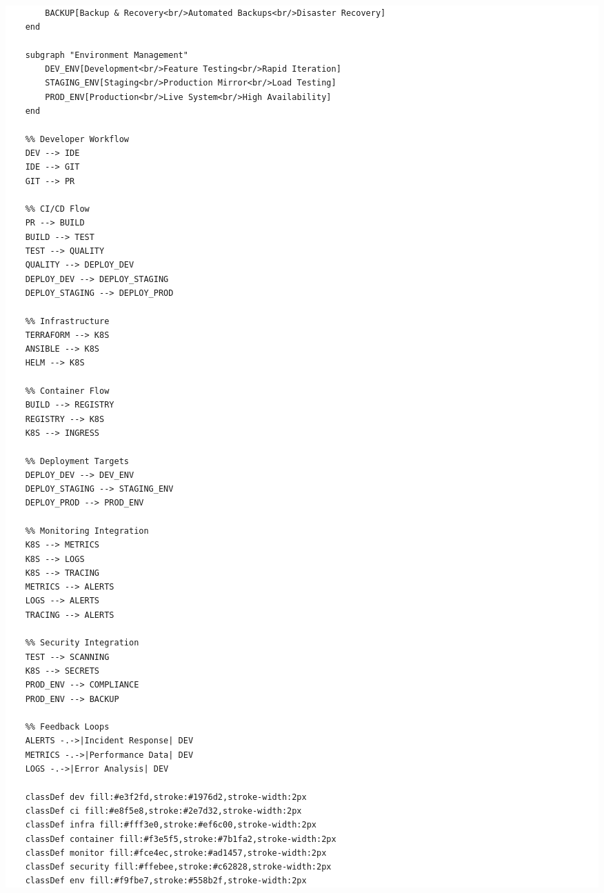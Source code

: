 ```mermaid
        BACKUP[Backup & Recovery<br/>Automated Backups<br/>Disaster Recovery]
    end
    
    subgraph "Environment Management"
        DEV_ENV[Development<br/>Feature Testing<br/>Rapid Iteration]
        STAGING_ENV[Staging<br/>Production Mirror<br/>Load Testing]
        PROD_ENV[Production<br/>Live System<br/>High Availability]
    end
    
    %% Developer Workflow
    DEV --> IDE
    IDE --> GIT
    GIT --> PR
    
    %% CI/CD Flow
    PR --> BUILD
    BUILD --> TEST
    TEST --> QUALITY
    QUALITY --> DEPLOY_DEV
    DEPLOY_DEV --> DEPLOY_STAGING
    DEPLOY_STAGING --> DEPLOY_PROD
    
    %% Infrastructure
    TERRAFORM --> K8S
    ANSIBLE --> K8S
    HELM --> K8S
    
    %% Container Flow
    BUILD --> REGISTRY
    REGISTRY --> K8S
    K8S --> INGRESS
    
    %% Deployment Targets
    DEPLOY_DEV --> DEV_ENV
    DEPLOY_STAGING --> STAGING_ENV
    DEPLOY_PROD --> PROD_ENV
    
    %% Monitoring Integration
    K8S --> METRICS
    K8S --> LOGS
    K8S --> TRACING
    METRICS --> ALERTS
    LOGS --> ALERTS
    TRACING --> ALERTS
    
    %% Security Integration
    TEST --> SCANNING
    K8S --> SECRETS
    PROD_ENV --> COMPLIANCE
    PROD_ENV --> BACKUP
    
    %% Feedback Loops
    ALERTS -.->|Incident Response| DEV
    METRICS -.->|Performance Data| DEV
    LOGS -.->|Error Analysis| DEV
    
    classDef dev fill:#e3f2fd,stroke:#1976d2,stroke-width:2px
    classDef ci fill:#e8f5e8,stroke:#2e7d32,stroke-width:2px
    classDef infra fill:#fff3e0,stroke:#ef6c00,stroke-width:2px
    classDef container fill:#f3e5f5,stroke:#7b1fa2,stroke-width:2px
    classDef monitor fill:#fce4ec,stroke:#ad1457,stroke-width:2px
    classDef security fill:#ffebee,stroke:#c62828,stroke-width:2px
    classDef env fill:#f9fbe7,stroke:#558b2f,stroke-width:2px
```